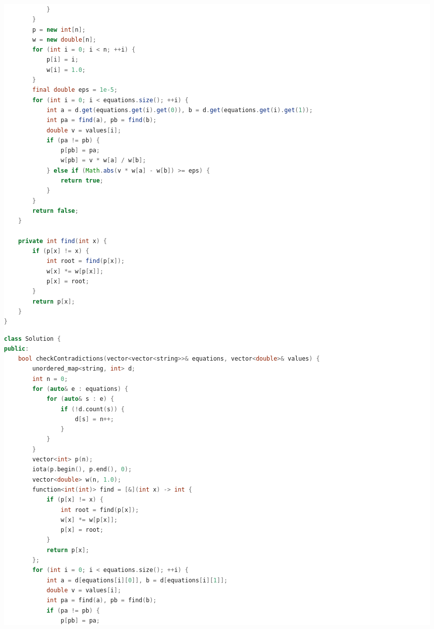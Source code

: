 ```java
            }
        }
        p = new int[n];
        w = new double[n];
        for (int i = 0; i < n; ++i) {
            p[i] = i;
            w[i] = 1.0;
        }
        final double eps = 1e-5;
        for (int i = 0; i < equations.size(); ++i) {
            int a = d.get(equations.get(i).get(0)), b = d.get(equations.get(i).get(1));
            int pa = find(a), pb = find(b);
            double v = values[i];
            if (pa != pb) {
                p[pb] = pa;
                w[pb] = v * w[a] / w[b];
            } else if (Math.abs(v * w[a] - w[b]) >= eps) {
                return true;
            }
        }
        return false;
    }

    private int find(int x) {
        if (p[x] != x) {
            int root = find(p[x]);
            w[x] *= w[p[x]];
            p[x] = root;
        }
        return p[x];
    }
}
```

```cpp
class Solution {
public:
    bool checkContradictions(vector<vector<string>>& equations, vector<double>& values) {
        unordered_map<string, int> d;
        int n = 0;
        for (auto& e : equations) {
            for (auto& s : e) {
                if (!d.count(s)) {
                    d[s] = n++;
                }
            }
        }
        vector<int> p(n);
        iota(p.begin(), p.end(), 0);
        vector<double> w(n, 1.0);
        function<int(int)> find = [&](int x) -> int {
            if (p[x] != x) {
                int root = find(p[x]);
                w[x] *= w[p[x]];
                p[x] = root;
            }
            return p[x];
        };
        for (int i = 0; i < equations.size(); ++i) {
            int a = d[equations[i][0]], b = d[equations[i][1]];
            double v = values[i];
            int pa = find(a), pb = find(b);
            if (pa != pb) {
                p[pb] = pa;
```